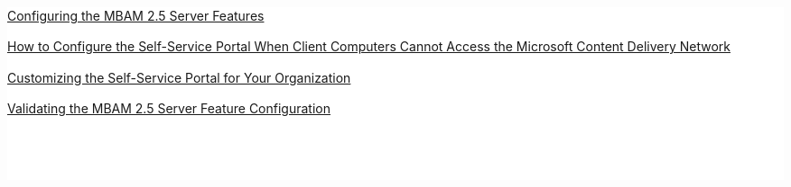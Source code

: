 [Configuring the MBAM 2.5 Server Features](configuring-the-mbam-25-server-features.md)

[How to Configure the Self-Service Portal When Client Computers Cannot Access the Microsoft Content Delivery Network](how-to-configure-the-self-service-portal-when-client-computers-cannot-access-the-microsoft-content-delivery-network.md)

[Customizing the Self-Service Portal for Your Organization](customizing-the-self-service-portal-for-your-organization.md)

[Validating the MBAM 2.5 Server Feature Configuration](validating-the-mbam-25-server-feature-configuration.md)

 

 





